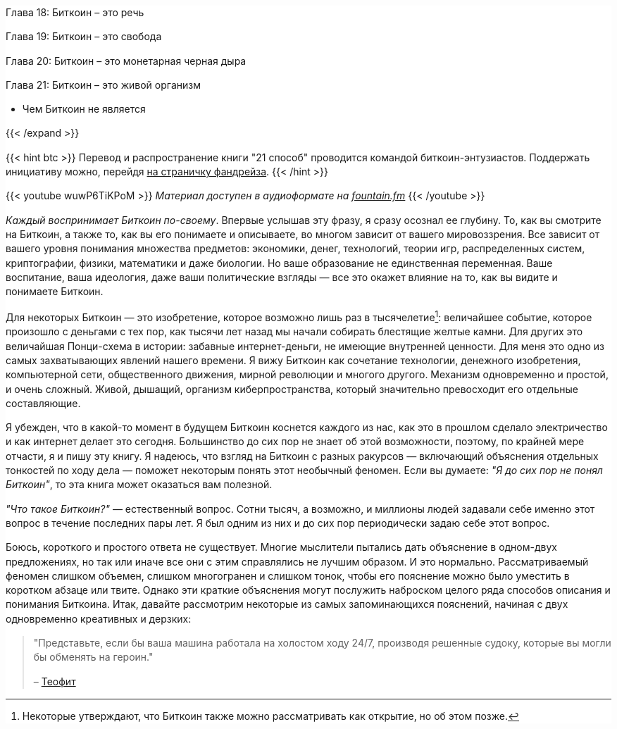  Глава 18: Биткоин – это речь

 Глава 19: Биткоин – это свобода

 Глава 20: Биткоин – это монетарная черная дыра

 Глава 21: Биткоин – это живой организм
    
 - Чем Биткоин не является

{{< /expand >}}

{{< hint btc >}}
Перевод и распространение книги "21 способ" проводится командой биткоин-энтузиастов. Поддержать инициативу можно, перейдя [на страничку фандрейза](https://tallycoin.app/@21ideas/21-zho0IO4x/).
{{< /hint >}}

{{< youtube wuwP6TiKPoM >}}
_Материал доступен в аудиоформате на [fountain.fm](https://fountain.fm/episode/WmSlgGkC5U9yaehMVe7K)_
{{< /youtube >}}

*Каждый воспринимает Биткоин по-своему*. Впервые услышав эту фразу, я сразу осознал ее глубину. То, как вы смотрите на Биткоин, а также то, как вы его понимаете и описываете, во многом зависит от вашего мировоззрения. Все зависит от вашего уровня понимания множества предметов: экономики, денег, технологий, теории игр, распределенных систем, криптографии, физики, математики и даже биологии. Но ваше образование не единственная переменная. Ваше воспитание, ваша идеология, даже ваши политические взгляды — все это окажет влияние на то, как вы видите и понимаете Биткоин.

Для некоторых Биткоин — это изобретение, которое возможно лишь раз в тысячелетие[^1]: величайшее событие, которое произошло с деньгами с тех пор, как тысячи лет назад мы начали собирать блестящие желтые камни. Для других это величайшая Понци-схема в истории: забавные интернет-деньги, не имеющие внутренней ценности. Для меня это одно из самых захватывающих явлений нашего времени. Я вижу Биткоин как сочетание технологии, денежного изобретения, компьютерной сети, общественного движения, мирной революции и многого другого. Механизм одновременно и простой, и очень сложный. Живой, дышащий, организм киберпространства, который значительно превосходит его отдельные составляющие.

Я убежден, что в какой-то момент в будущем Биткоин коснется каждого из нас, как это в прошлом сделало электричество и как интернет делает это сегодня. Большинство до сих пор не знает об этой возможности, поэтому, по крайней мере отчасти, я и пишу эту книгу. Я надеюсь, что взгляд на Биткоин с разных ракурсов — включающий объяснения отдельных тонкостей по ходу дела — поможет некоторым понять этот необычный феномен. Если вы думаете: *"Я до сих пор не понял Биткоин"*, то эта книга может оказаться вам полезной.

*"Что такое Биткоин?"* — естественный вопрос. Сотни тысяч, а возможно, и миллионы людей задавали себе именно этот вопрос в течение последних пары лет. Я был одним из них и до сих пор периодически задаю себе этот вопрос.

Боюсь, короткого и простого ответа не существует. Многие мыслители пытались дать объяснение в одном-двух предложениях, но так или иначе все они с этим справлялись не лучшим образом. И это нормально. Рассматриваемый феномен слишком объемен, слишком многогранен и слишком тонок, чтобы его пояснение можно было уместить в коротком абзаце или твите. Однако эти краткие объяснения могут послужить наброском целого ряда способов описания и понимания Биткоина. Итак, давайте рассмотрим некоторые из самых запоминающихся пояснений, начиная с двух одновременно креативных и дерзких:

> "Представьте, если бы ваша машина работала на холостом ходу 24/7, производя решенные судоку, которые вы могли бы обменять на героин."
>
> – [Теофит](https://archive.is/bh9yA)


[^1]: Некоторые утверждают, что Биткоин также можно рассматривать как открытие, но об этом позже.
